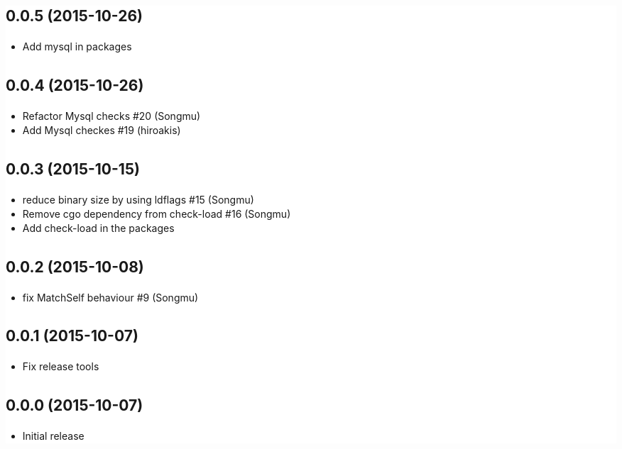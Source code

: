 
## 0.0.5 (2015-10-26)

* Add mysql in packages

## 0.0.4 (2015-10-26)

* Refactor Mysql checks #20 (Songmu)
* Add Mysql checkes #19 (hiroakis)

## 0.0.3 (2015-10-15)

* reduce binary size by using ldflags #15 (Songmu)
* Remove cgo dependency from check-load #16 (Songmu)
* Add check-load in the packages


## 0.0.2 (2015-10-08)

* fix MatchSelf behaviour #9 (Songmu)


## 0.0.1 (2015-10-07)

* Fix release tools

## 0.0.0 (2015-10-07)

* Initial release
